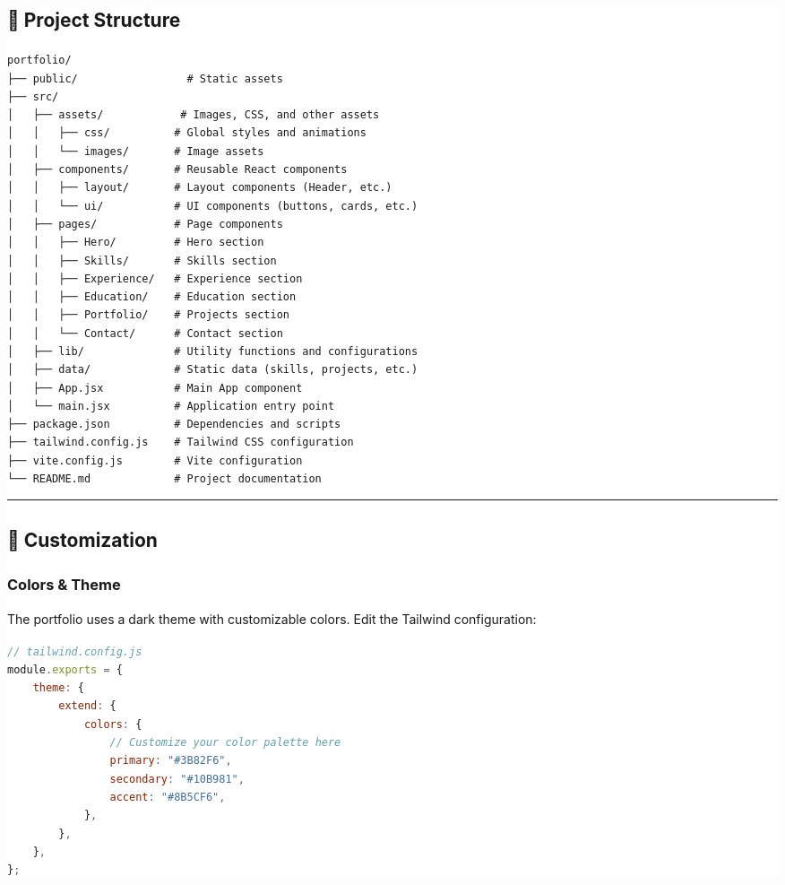 
## 📁 Project Structure

```
portfolio/
├── public/                 # Static assets
├── src/
│   ├── assets/            # Images, CSS, and other assets
│   │   ├── css/          # Global styles and animations
│   │   └── images/       # Image assets
│   ├── components/       # Reusable React components
│   │   ├── layout/       # Layout components (Header, etc.)
│   │   └── ui/           # UI components (buttons, cards, etc.)
│   ├── pages/            # Page components
│   │   ├── Hero/         # Hero section
│   │   ├── Skills/       # Skills section
│   │   ├── Experience/   # Experience section
│   │   ├── Education/    # Education section
│   │   ├── Portfolio/    # Projects section
│   │   └── Contact/      # Contact section
│   ├── lib/              # Utility functions and configurations
│   ├── data/             # Static data (skills, projects, etc.)
│   ├── App.jsx           # Main App component
│   └── main.jsx          # Application entry point
├── package.json          # Dependencies and scripts
├── tailwind.config.js    # Tailwind CSS configuration
├── vite.config.js        # Vite configuration
└── README.md             # Project documentation
```

---

## 🎨 Customization

### Colors & Theme

The portfolio uses a dark theme with customizable colors. Edit the Tailwind configuration:

```javascript
// tailwind.config.js
module.exports = {
    theme: {
        extend: {
            colors: {
                // Customize your color palette here
                primary: "#3B82F6",
                secondary: "#10B981",
                accent: "#8B5CF6",
            },
        },
    },
};
```
